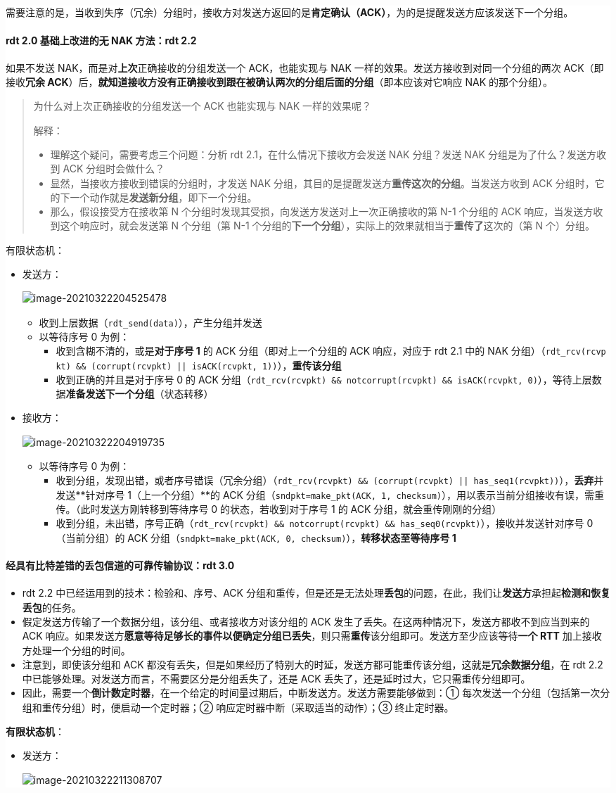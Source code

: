   需要注意的是，当收到失序（冗余）分组时，接收方对发送方返回的是**肯定确认（ACK）**，为的是提醒发送方应该发送下一个分组。

#### rdt 2.0 基础上改进的无 NAK 方法：rdt 2.2

如果不发送 NAK，而是对**上次**正确接收的分组发送一个 ACK，也能实现与 NAK 一样的效果。发送方接收到对同一个分组的两次 ACK（即接收**冗余 ACK**）后，**就知道接收方没有正确接收到跟在被确认两次的分组后面的分组**（即本应该对它响应 NAK 的那个分组）。

> 为什么对上次正确接收的分组发送一个 ACK 也能实现与 NAK 一样的效果呢？
>
> 解释：
>
> - 理解这个疑问，需要考虑三个问题：分析 rdt 2.1，在什么情况下接收方会发送 NAK 分组？发送 NAK 分组是为了什么？发送方收到 ACK 分组时会做什么？
> - 显然，当接收方接收到错误的分组时，才发送 NAK 分组，其目的是提醒发送方**重传这次的分组**。当发送方收到 ACK 分组时，它的下一个动作就是**发送新分组**，即下一个分组。
> - 那么，假设接受方在接收第 N 个分组时发现其受损，向发送方发送对上一次正确接收的第 N-1 个分组的 ACK 响应，当发送方收到这个响应时，就会发送第 N 个分组（第 N-1 个分组的**下一个分组**），实际上的效果就相当于**重传了**这次的（第 N 个）分组。

有限状态机：

- 发送方：

  ![image-20210322204525478](https://static01.imgkr.com/temp/51f7e2287b0f495d9568c18724d343f8.png)

  - 收到上层数据（`rdt_send(data)`），产生分组并发送
  - 以等待序号 0 为例：
    - 收到含糊不清的，或是**对于序号 1** 的 ACK 分组（即对上一个分组的 ACK 响应，对应于 rdt 2.1 中的 NAK 分组）（`rdt_rcv(rcvpkt) && (corrupt(rcvpkt) || isACK(rcvpkt, 1))`），**重传该分组**
    - 收到正确的并且是对于序号 0 的 ACK 分组（`rdt_rcv(rcvpkt) && notcorrupt(rcvpkt) && isACK(rcvpkt, 0)`），等待上层数据**准备发送下一个分组**（状态转移）

- 接收方：

  ![image-20210322204919735](https://static01.imgkr.com/temp/9100cdbce74f4a0f9b7b47cac2b1c176.png)

  - 以等待序号 0 为例：
    - 收到分组，发现出错，或者序号错误（冗余分组）（`rdt_rcv(rcvpkt) && (corrupt(rcvpkt) || has_seq1(rcvpkt))`），**丢弃**并发送**针对序号 1（上一个分组）**的 ACK 分组（`sndpkt=make_pkt(ACK, 1, checksum)`），用以表示当前分组接收有误，需重传。（此时发送方刚转移到等待序号 0 的状态，若收到对于序号 1 的 ACK 分组，就会重传刚刚的分组）
    - 收到分组，未出错，序号正确（`rdt_rcv(rcvpkt) && notcorrupt(rcvpkt) && has_seq0(rcvpkt)`），接收并发送针对序号 0（当前分组）的 ACK 分组（`sndpkt=make_pkt(ACK, 0, checksum)`），**转移状态至等待序号 1**

#### 经具有比特差错的丢包信道的可靠传输协议：rdt 3.0

- rdt 2.2 中已经运用到的技术：检验和、序号、ACK 分组和重传，但是还是无法处理**丢包**的问题，在此，我们让**发送方**承担起**检测和恢复丢包**的任务。
- 假定发送方传输了一个数据分组，该分组、或者接收方对该分组的 ACK 发生了丢失。在这两种情况下，发送方都收不到应当到来的 ACK 响应。如果发送方**愿意等待足够长的事件以便确定分组已丢失**，则只需**重传**该分组即可。发送方至少应该等待**一个 RTT** 加上接收方处理一个分组的时间。
- 注意到，即使该分组和 ACK 都没有丢失，但是如果经历了特别大的时延，发送方都可能重传该分组，这就是**冗余数据分组**，在 rdt 2.2 中已能够处理。对发送方而言，不需要区分是分组丢失了，还是 ACK 丢失了，还是延时过大，它只需重传分组即可。
- 因此，需要一个**倒计数定时器**，在一个给定的时间量过期后，中断发送方。发送方需要能够做到：① 每次发送一个分组（包括第一次分组和重传分组）时，便启动一个定时器；② 响应定时器中断（采取适当的动作）；③ 终止定时器。

**有限状态机**：

- 发送方：

  ![image-20210322211308707](https://static01.imgkr.com/temp/8b0690a7eedd4b0292680b017678a9ea.png)
